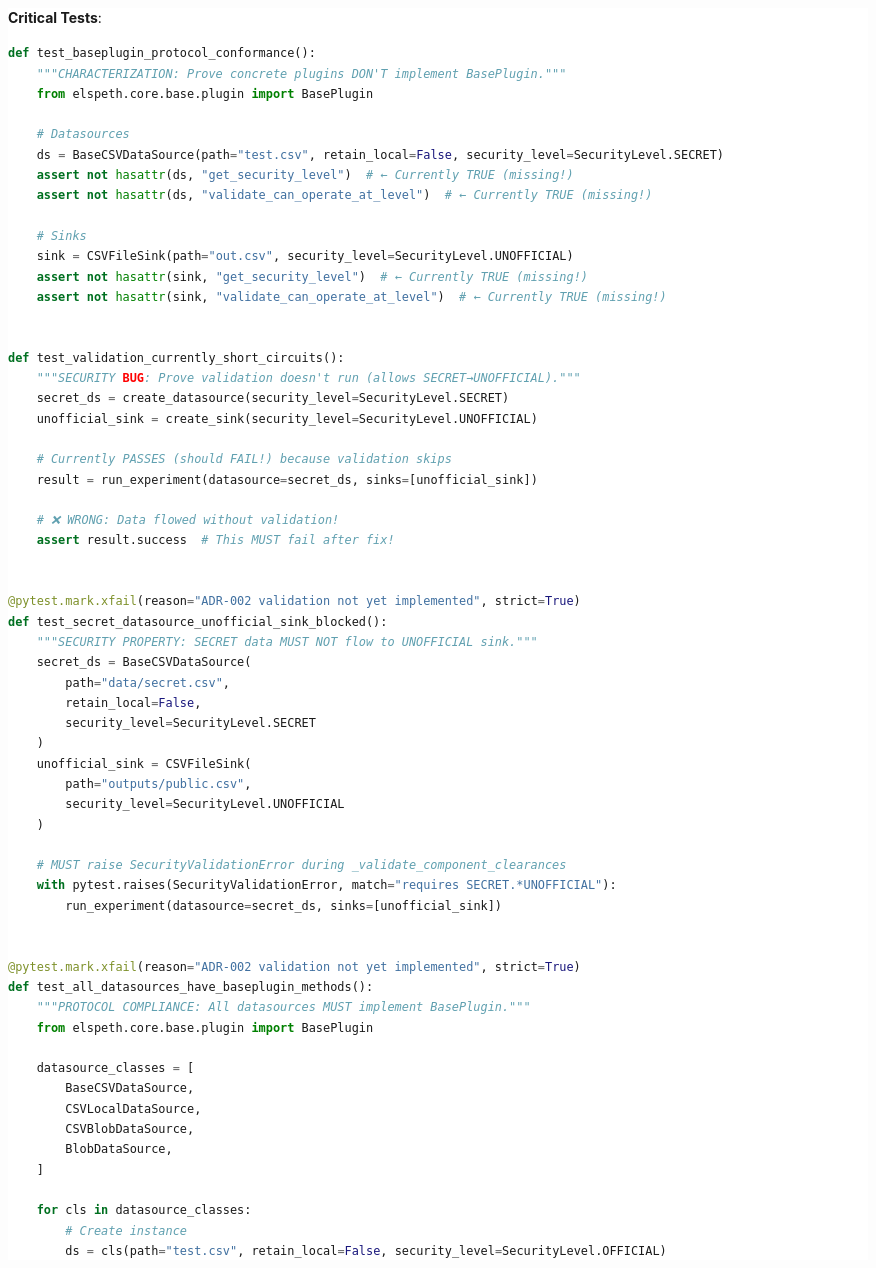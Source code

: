**Critical Tests**:

```python
def test_baseplugin_protocol_conformance():
    """CHARACTERIZATION: Prove concrete plugins DON'T implement BasePlugin."""
    from elspeth.core.base.plugin import BasePlugin

    # Datasources
    ds = BaseCSVDataSource(path="test.csv", retain_local=False, security_level=SecurityLevel.SECRET)
    assert not hasattr(ds, "get_security_level")  # ← Currently TRUE (missing!)
    assert not hasattr(ds, "validate_can_operate_at_level")  # ← Currently TRUE (missing!)

    # Sinks
    sink = CSVFileSink(path="out.csv", security_level=SecurityLevel.UNOFFICIAL)
    assert not hasattr(sink, "get_security_level")  # ← Currently TRUE (missing!)
    assert not hasattr(sink, "validate_can_operate_at_level")  # ← Currently TRUE (missing!)


def test_validation_currently_short_circuits():
    """SECURITY BUG: Prove validation doesn't run (allows SECRET→UNOFFICIAL)."""
    secret_ds = create_datasource(security_level=SecurityLevel.SECRET)
    unofficial_sink = create_sink(security_level=SecurityLevel.UNOFFICIAL)

    # Currently PASSES (should FAIL!) because validation skips
    result = run_experiment(datasource=secret_ds, sinks=[unofficial_sink])

    # ❌ WRONG: Data flowed without validation!
    assert result.success  # This MUST fail after fix!


@pytest.mark.xfail(reason="ADR-002 validation not yet implemented", strict=True)
def test_secret_datasource_unofficial_sink_blocked():
    """SECURITY PROPERTY: SECRET data MUST NOT flow to UNOFFICIAL sink."""
    secret_ds = BaseCSVDataSource(
        path="data/secret.csv",
        retain_local=False,
        security_level=SecurityLevel.SECRET
    )
    unofficial_sink = CSVFileSink(
        path="outputs/public.csv",
        security_level=SecurityLevel.UNOFFICIAL
    )

    # MUST raise SecurityValidationError during _validate_component_clearances
    with pytest.raises(SecurityValidationError, match="requires SECRET.*UNOFFICIAL"):
        run_experiment(datasource=secret_ds, sinks=[unofficial_sink])


@pytest.mark.xfail(reason="ADR-002 validation not yet implemented", strict=True)
def test_all_datasources_have_baseplugin_methods():
    """PROTOCOL COMPLIANCE: All datasources MUST implement BasePlugin."""
    from elspeth.core.base.plugin import BasePlugin

    datasource_classes = [
        BaseCSVDataSource,
        CSVLocalDataSource,
        CSVBlobDataSource,
        BlobDataSource,
    ]

    for cls in datasource_classes:
        # Create instance
        ds = cls(path="test.csv", retain_local=False, security_level=SecurityLevel.OFFICIAL)
```